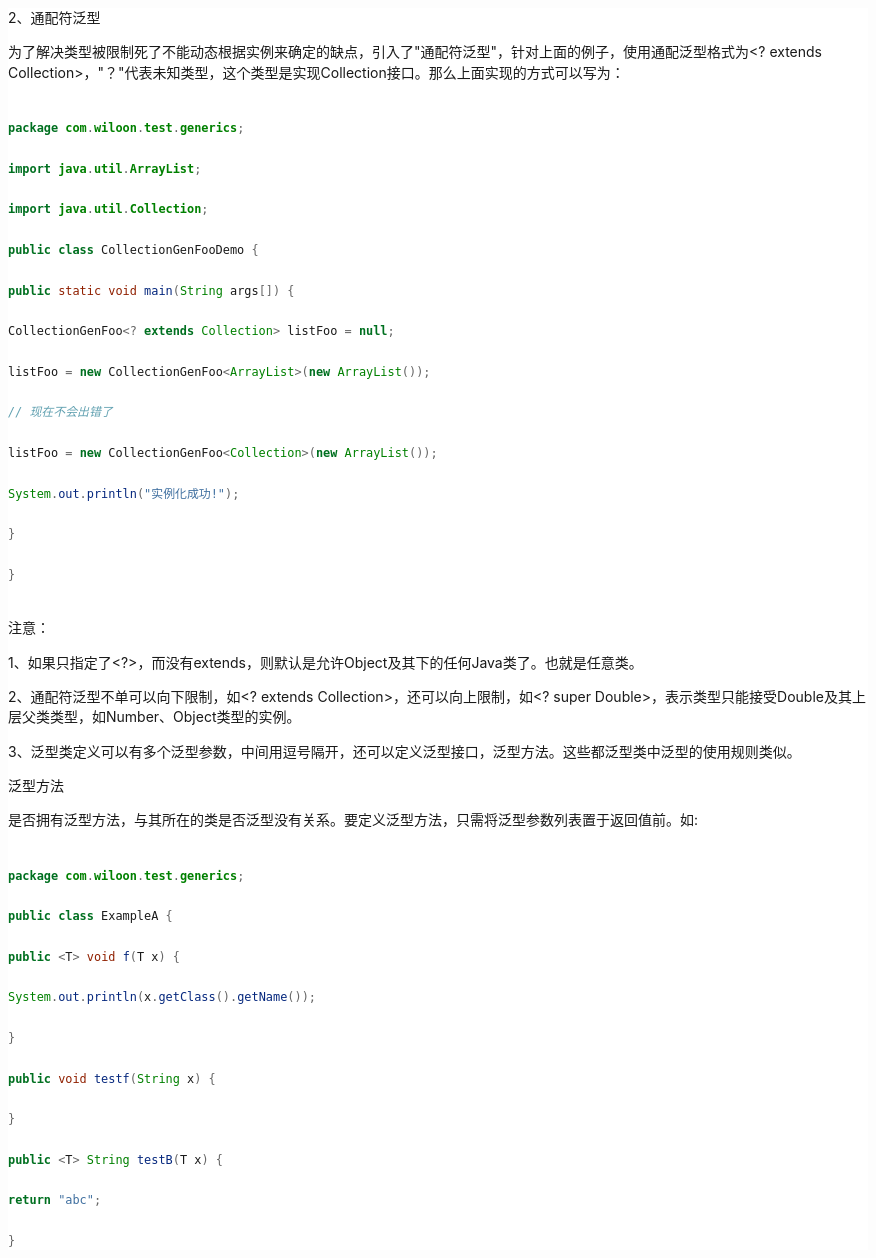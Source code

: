 2、通配符泛型
  
为了解决类型被限制死了不能动态根据实例来确定的缺点，引入了"通配符泛型"，针对上面的例子，使用通配泛型格式为<? extends Collection>，"？"代表未知类型，这个类型是实现Collection接口。那么上面实现的方式可以写为：

```java
  
package com.wiloon.test.generics;

import java.util.ArrayList;
  
import java.util.Collection;

public class CollectionGenFooDemo {
      
public static void main(String args[]) {
	  
CollectionGenFoo<? extends Collection> listFoo = null;
	  
listFoo = new CollectionGenFoo<ArrayList>(new ArrayList());
	  
// 现在不会出错了
	  
listFoo = new CollectionGenFoo<Collection>(new ArrayList());
	  
System.out.println("实例化成功!");
      
}

}
  
```

注意：
  
1、如果只指定了<?>，而没有extends，则默认是允许Object及其下的任何Java类了。也就是任意类。
  
2、通配符泛型不单可以向下限制，如<? extends Collection>，还可以向上限制，如<? super Double>，表示类型只能接受Double及其上层父类类型，如Number、Object类型的实例。
  
3、泛型类定义可以有多个泛型参数，中间用逗号隔开，还可以定义泛型接口，泛型方法。这些都泛型类中泛型的使用规则类似。

泛型方法
  
是否拥有泛型方法，与其所在的类是否泛型没有关系。要定义泛型方法，只需将泛型参数列表置于返回值前。如:

```java
  
package com.wiloon.test.generics;

public class ExampleA {
      
public <T> void f(T x) {
	  
System.out.println(x.getClass().getName());
      
}

public void testf(String x) {

}

public <T> String testB(T x) {

return "abc";
      
}

```